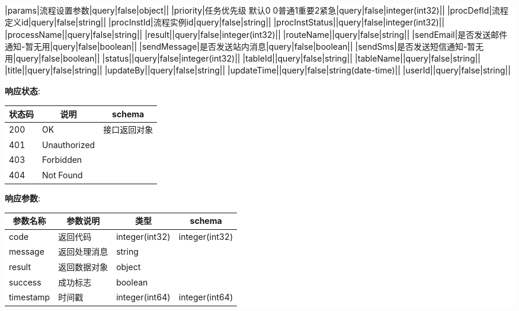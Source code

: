 |params|流程设置参数|query|false|object||
|priority|任务优先级 默认0 0普通1重要2紧急|query|false|integer(int32)||
|procDefId|流程定义id|query|false|string||
|procInstId|流程实例id|query|false|string||
|procInstStatus||query|false|integer(int32)||
|processName||query|false|string||
|result||query|false|integer(int32)||
|routeName||query|false|string||
|sendEmail|是否发送邮件通知-暂无用|query|false|boolean||
|sendMessage|是否发送站内消息|query|false|boolean||
|sendSms|是否发送短信通知-暂无用|query|false|boolean||
|status||query|false|integer(int32)||
|tableId||query|false|string||
|tableName||query|false|string||
|title||query|false|string||
|updateBy||query|false|string||
|updateTime||query|false|string(date-time)||
|userId||query|false|string||


**响应状态**:


| 状态码 | 说明 | schema |
| -------- | -------- | ----- | 
|200|OK|接口返回对象|
|401|Unauthorized||
|403|Forbidden||
|404|Not Found||


**响应参数**:


| 参数名称 | 参数说明 | 类型 | schema |
| -------- | -------- | ----- |----- | 
|code|返回代码|integer(int32)|integer(int32)|
|message|返回处理消息|string||
|result|返回数据对象|object||
|success|成功标志|boolean||
|timestamp|时间戳|integer(int64)|integer(int64)|
